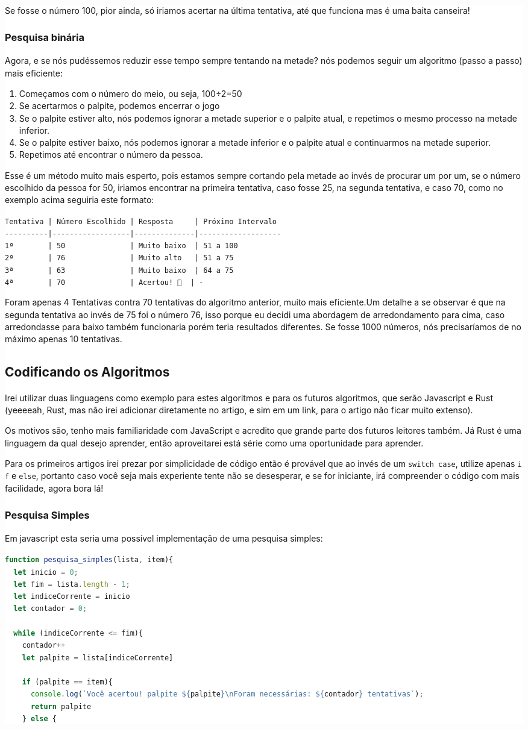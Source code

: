 Se fosse o número 100, pior ainda, só iriamos acertar na última tentativa, até que funciona mas é uma baita canseira!

### Pesquisa binária

Agora, e se nós pudéssemos reduzir esse tempo sempre tentando na metade? nós podemos seguir um algoritmo (passo a passo) mais eficiente:

1. Começamos com o número do meio, ou seja, 100÷2=50
2. Se acertarmos o palpite, podemos encerrar o jogo
3. Se o palpite estiver alto, nós podemos ignorar a metade superior e o palpite atual, e repetimos o mesmo processo na metade inferior.
4. Se o palpite estiver baixo, nós podemos ignorar a metade inferior e o palpite atual e continuarmos na metade superior.
5. Repetimos até encontrar o número da pessoa.

Esse é um método muito mais esperto, pois estamos sempre cortando pela metade ao invés de procurar um por um, se o número escolhido da pessoa for 50, iriamos encontrar na primeira tentativa, caso fosse 25, na segunda tentativa, e caso 70, como no exemplo acima seguiria este formato:

```mdx
Tentativa | Número Escolhido | Resposta     | Próximo Intervalo
----------|------------------|--------------|-------------------
1ª        | 50               | Muito baixo  | 51 a 100
2ª        | 76               | Muito alto   | 51 a 75
3ª        | 63               | Muito baixo  | 64 a 75
4ª        | 70               | Acertou! 🎯  | -
```

Foram apenas 4 Tentativas contra 70 tentativas do algoritmo anterior, muito mais eficiente.Um detalhe a se observar é que na segunda tentativa ao invés de 75 foi o número 76, isso porque eu decidi uma abordagem de arredondamento para cima, caso arredondasse para baixo também funcionaria porém teria resultados diferentes. Se fosse 1000 números, nós precisaríamos de no máximo apenas 10 tentativas.

## Codificando os Algoritmos

Irei utilizar duas linguagens como exemplo para estes algoritmos e para os futuros algoritmos, que serão Javascript e Rust (yeeeeah, Rust, mas não irei adicionar diretamente no artigo, e sim em um link, para o artigo não ficar muito extenso).

Os motivos são, tenho mais familiaridade com JavaScript e acredito que grande parte dos futuros leitores também. Já Rust é uma linguagem da qual desejo aprender, então aproveitarei está série como uma oportunidade para aprender.

 Para os primeiros artigos irei prezar por simplicidade de código então é provável que ao invés de um `switch case`, utilize apenas `if` e `else`, portanto caso você seja mais experiente tente não se desesperar, e se for iniciante, irá compreender o código com mais facilidade, agora bora lá!

### Pesquisa Simples

Em javascript esta seria uma possível implementação de uma pesquisa simples:

```ts
function pesquisa_simples(lista, item){
  let inicio = 0;
  let fim = lista.length - 1;
  let indiceCorrente = inicio
  let contador = 0;

  while (indiceCorrente <= fim){
    contador++
    let palpite = lista[indiceCorrente]

    if (palpite == item){
      console.log(`Você acertou! palpite ${palpite}\nForam necessárias: ${contador} tentativas`);
      return palpite
    } else {
```